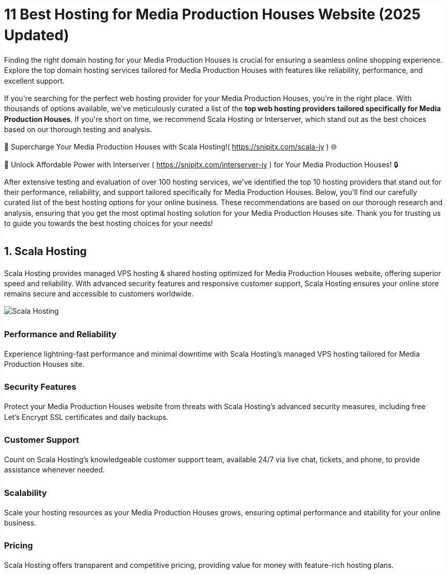 # 11 Best Hosting for Media Production Houses Website (2025 Updated)

Finding the right domain hosting for your Media Production Houses is crucial for ensuring a seamless online shopping experience. Explore the top domain hosting services tailored for Media Production Houses with features like reliability, performance, and excellent support.

If you're searching for the perfect web hosting provider for your Media Production Houses, you're in the right place. With thousands of options available, we've meticulously curated a list of the **top web hosting providers tailored specifically for Media Production Houses**. If you're short on time, we recommend Scala Hosting or Interserver, which stand out as the best choices based on our thorough testing and analysis.

🚀 Supercharge Your Media Production Houses with Scala Hosting!( https://snipitx.com/scala-jy ) 🌐 

💸 Unlock Affordable Power with Interserver ( https://snipitx.com/interserver-jy ) for Your Media Production Houses! 🔒

After extensive testing and evaluation of over 100 hosting services, we've identified the top 10 hosting providers that stand out for their performance, reliability, and support tailored specifically for Media Production Houses. Below, you'll find our carefully curated list of the best hosting options for your online business. These recommendations are based on our thorough research and analysis, ensuring that you get the most optimal hosting solution for your Media Production Houses site. Thank you for trusting us to guide you towards the best hosting choices for your needs!

## 1. Scala Hosting

Scala Hosting provides managed VPS hosting & shared hosting optimized for Media Production Houses website, offering superior speed and reliability. With advanced security features and responsive customer support, Scala Hosting ensures your online store remains secure and accessible to customers worldwide.

![Scala Hosting](https://i.imgur.com/uJ5JIK3.png "Scala Web Hosting")

### Performance and Reliability
Experience lightning-fast performance and minimal downtime with Scala Hosting’s managed VPS hosting tailored for Media Production Houses site.

### Security Features
Protect your Media Production Houses website from threats with Scala Hosting’s advanced security measures, including free Let’s Encrypt SSL certificates and daily backups.

### Customer Support
Count on Scala Hosting’s knowledgeable customer support team, available 24/7 via live chat, tickets, and phone, to provide assistance whenever needed.

### Scalability
Scale your hosting resources as your Media Production Houses grows, ensuring optimal performance and stability for your online business.

### Pricing
Scala Hosting offers transparent and competitive pricing, providing value for money with feature-rich hosting plans.
